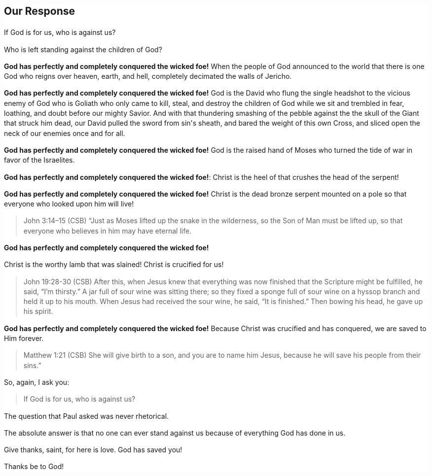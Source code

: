 <div style="page-break-after: always;"></div>

## Our Response

If God is for us, who is against us?

Who is left standing against the children of God?

**God has perfectly and completely conquered the wicked foe!** When the people of God announced to the world that there is one God who reigns over heaven, earth, and hell, completely decimated the walls of Jericho.

**God has perfectly and completely conquered the wicked foe!** God is the David who flung the single headshot to the vicious enemy of God who is Goliath who only came to kill, steal, and destroy the children of God while we sit and trembled in fear, loathing, and doubt before our mighty Savior. And with that thundering smashing of the pebble against the the skull of the Giant that struck him dead, our David pulled the sword from sin's sheath, and bared the weight of this own Cross, and sliced open the neck of our enemies once and for all.

**God has perfectly and completely conquered the wicked foe!** God is the raised hand of Moses who turned the tide of war in favor of the Israelites.

**God has perfectly and completely conquered the wicked foe!**: Christ is the heel of that crushes the head of the serpent!

**God has perfectly and completely conquered the wicked foe!** Christ is the dead bronze serpent mounted on a pole so that everyone who looked upon him will live!

>John 3:14–15 (CSB) “Just as Moses lifted up the snake in the wilderness, so the Son of Man must be lifted up, so that everyone who believes in him may have eternal life.

**God has perfectly and completely conquered the wicked foe!** 

Christ is the worthy lamb that was slained! Christ is crucified for us!

> John 19:28-30 (CSB) After this, when Jesus knew that everything was now finished that the Scripture might be fulfilled, he said, “I’m thirsty.” A jar full of sour wine was sitting there; so they fixed a sponge full of sour wine on a hyssop branch and held it up to his mouth. When Jesus had received the sour wine, he said, “It is finished.” Then bowing his head, he gave up his spirit.

**God has perfectly and completely conquered the wicked foe!** Because Christ was crucified and has conquered, we are saved to Him forever.

>Matthew 1:21 (CSB) She will give birth to a son, and you are to name him Jesus, because he will save his people from their sins.”

So, again, I ask you:

>If God is for us, who is against us?

The question that Paul asked was never rhetorical.

The absolute answer is that no one can ever stand against us because of everything God has done in us.

Give thanks, saint, for here is love. God has saved you!

Thanks be to God!
